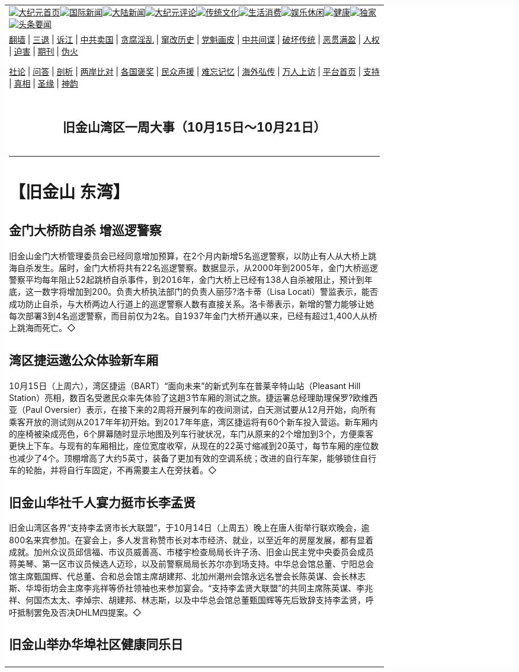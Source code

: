 <a name="1" id="1" target="_blank"></a><span id="1"></span>
<table align=center border="0"><tr><td colspan="2" VALIGN=TOP><a href="https://github.com/19920513/djy/blob/master/gb/nf1351518.md#1"><img src="https://raw.githubusercontent.com/19920513/www/master/t/djy/1.jpg" title="大纪元首页" alt="大纪元首页"></a><a href="https://github.com/19920513/djy/blob/master/gb/n24hr.md#1"><img src="https://raw.githubusercontent.com/19920513/www/master/t/djy/3.jpg" title="国际新闻" alt="国际新闻"></a><a href="https://github.com/19920513/djy/blob/master/gb/nsc413.md#1"><img src="https://raw.githubusercontent.com/19920513/www/master/t/djy/4.jpg" title="大陆新闻" alt="大陆新闻"></a><a href="https://github.com/19920513/djy/blob/master/gb/news392.md#1"><img src="https://raw.githubusercontent.com/19920513/www/master/t/djy/5.jpg" title="大纪元评论" alt="大纪元评论"></a><a href="https://github.com/19920513/djy/blob/master/gb/news2007.md#1"><img src="https://raw.githubusercontent.com/19920513/www/master/t/djy/6.jpg" title="传统文化" alt="传统文化"></a><a href="https://github.com/19920513/djy/blob/master/gb/news2008.md#1"><img src="https://raw.githubusercontent.com/19920513/www/master/t/djy/7.jpg" title="生活消费" alt="生活消费"></a><a href="https://github.com/19920513/djy/blob/master/gb/ncyule.md#1"><img src="https://raw.githubusercontent.com/19920513/www/master/t/djy/8.jpg" title="娱乐休闲" alt="娱乐休闲"></a><a href="https://github.com/19920513/djy/blob/master/gb/nsc1002.md#1"><img src="https://raw.githubusercontent.com/19920513/www/master/t/djy/9.jpg" title="健康" alt="健康"></a><a href="https://github.com/19920513/djy/blob/master/gb/nf6092.md#1"><img src="https://raw.githubusercontent.com/19920513/www/master/t/djy/10a.jpg" title="独家" alt="独家"></a><a href="https://github.com/19920513/djy/blob/master/gb/nf4514.md#1"><img src="https://raw.githubusercontent.com/19920513/www/master/t/djy/12a.jpg" title="头条要闻" alt="头条要闻"></a></td></tr>
<tr><td colspan="2" VALIGN=TOP><a target="_blank" href="https://github.com/19920513/www/blob/master/README.md?zsrh#1">翻墙</a> | <a target="_blank" href="https://github.com/19920513/djy/blob/master/gb/nf5657.md#1">三退</a> | <a target="_blank" href="https://github.com/19920513/djy/blob/master/gb/nf6124.md#1">诉江</a> | <a target="_blank" href="https://github.com/19920513/djy/blob/master/gb/nf1176117.md#1">中共卖国</a> | <a target="_blank" href="https://github.com/19920513/djy/blob/master/gb/nf5773.md#1">贪腐淫乱</a> | <a target="_blank" href="https://github.com/19920513/djy/blob/master/gb/nf1176115.md#1">窜改历史</a> | <a target="_blank" href="https://github.com/19920513/djy/blob/master/gb/nf1176107.md#1">党魁画皮</a> | <a target="_blank" href="https://github.com/19920513/djy/blob/master/gb/nf1320400.md#1">中共间谍</a> | <a target="_blank" href="https://github.com/19920513/djy/blob/master/gb/nf1176114.md#1">破坏传统</a> | <a target="_blank" href="https://github.com/19920513/ntdtv/blob/master/gb/prog447_1.md#1">恶贯满盈</a> | <a target="_blank" href="https://github.com/19920513/djy/blob/master/gb/ncid278.md#1">人权</a> | <a target="_blank" href="https://github.com/19920513/djy/blob/master/gb/nf1176111.md#1">迫害</a> | <a target="_blank" href="https://gitlab.com/szzdlab/mh-qikan/blob/master/README.md#1">期刊</a> | <a target="_blank" href="https://github.com/19920513/djy/blob/master/gb/nf5562.md#1">伪火</a></p><p><a target="_blank" href="https://github.com/19920513/djy/blob/master/gb/9p.md#1">社论</a> | <a target="_blank" href="https://github.com/19920513/djy/blob/master/gb/nf4378.md#1">问答</a> | <a target="_blank" href="https://github.com/19920513/djy/blob/master/gb/nf5792.md#1">剖析</a> | <a target="_blank" href="https://github.com/19920513/djy/blob/master/gb/nf5735.md#1">两岸比对</a> | <a target="_blank" href="https://github.com/19920513/djy/blob/master/gb/nf6119.md#1">各国褒奖</a> | <a target="_blank" href="https://github.com/19920513/djy/blob/master/gb/nf6120.md#1">民众声援</a> | <a target="_blank" href="https://github.com/19920513/djy/blob/master/gb/nf1188594.md#1">难忘记忆</a> | <a target="_blank" href="https://github.com/19920513/djy/blob/master/gb/nf3180.md#1">海外弘传</a> | <a target="_blank" href="https://github.com/19920513/djy/blob/master/gb/nf5410.md#1">万人上访</a> | <a target="_blank" href="https://github.com/19920513/www/blob/master/README.md?zsrh#1">平台首页</a> | <a target="_blank" href="https://github.com/19920513/djy/blob/master/gb/nf4386.md#1">支持</a> | <a target="_blank" href="https://github.com/19920513/djy/blob/master/gb/nf4389.md#1">真相</a> | <a target="_blank" href="https://github.com/19920513/djy/blob/master/gb/nf5790.md#1">圣缘</a> | <a target="_blank" href="https://github.com/19920513/djy/blob/master/gb/nf4786.md#1">神韵</a></td></tr>
<tr><td VALIGN=TOP width="626"><h2 align=center>旧金山湾区一周大事（10月15日～10月21日）</h2>
<h6></h6>
<hr>
	<h1>【旧金山 东湾】</h1>
<h2>金门大桥防自杀 增巡逻警察</h2>
<p>旧金山金门大桥管理委员会已经同意增加预算，在2个月内新增5名巡逻警察，以防止有人从大桥上跳海自杀发生。届时，金门大桥将共有22名巡逻警察。数据显示，从2000年到2005年，金门大桥巡逻警察平均每年阻止52起跳桥自杀事件，到2016年，金门大桥上已经有138人自杀被阻止，预计到年底，这一数字将增加到200。负责大桥执法部门的负责人丽莎?洛卡蒂（Lisa Locati）警监表示，能否成功防止自杀，与大桥两边人行道上的巡逻警察人数有直接关系。洛卡蒂表示，新增的警力能够让她每次部署3到4名巡逻警察，而目前仅为2名。自1937年金门大桥开通以来，已经有超过1,400人从桥上跳海而死亡。◇</p>
<h2>湾区捷运邀公众体验新车厢</h2>
<p>10月15日（上周六），湾区捷运（BART）“面向未来”的新式列车在普莱辛特山站（Pleasant Hill Station）亮相，数百名受邀民众率先体验了这趟3节车厢的测试之旅。捷运署总经理助理保罗?欧维西亚（Paul Oversier）表示，在接下来的2周将开展列车的夜间测试，白天测试要从12月开始，向所有乘客开放的测试则从2017年年初开始。到2017年年底，湾区捷运将有60个新车投入营运。新车厢内的座椅被染成亮色，6个屏幕随时显示地图及列车行驶状况，车门从原来的2个增加到3个，方便乘客更快上下车。与现有的车厢相比，座位宽度收窄，从现在的22英寸缩减到20英寸，每节车厢的座位数也减少了4个。顶棚增高了大约5英寸，装备了更加有效的空调系统；改进的自行车架，能够锁住自行车的轮胎，并将自行车固定，不再需要主人在旁扶着。◇</p>
<h2>旧金山华社千人宴力挺市长李孟贤</h2>
<p>旧金山湾区各界“支持李孟贤市长大联盟”，于10月14日（上周五）晚上在唐人街举行联欢晚会，逾800名来宾参加。在宴会上，多人发言称赞市长对本市经济、就业，以至近年的房屋发展，都有显着成就。加州众议员邱信福、市议员威善高、市楼宇检查局局长许子汤、旧金山民主党中央委员会成员蒋美琴、第一区市议员候选人迈珍，以及前警察局局长苏尔亦到场支持。中华总会馆总董、宁阳总会馆主席甄国辉、代总董、合和总会馆主席胡建邦、北加州潮州会馆永远名誉会长陈英谋、会长林志斯、华埠街坊会主席李兆祥等侨社领袖也来参加宴会。“支持李孟贤大联盟”的共同主席陈英谋、李兆祥、何国杰太太、李焯宗、胡建邦、林志斯，以及中华总会馆总董甄国辉等先后致辞支持李孟贤，呼吁抵制罢免及否决DHLM四提案。◇</p>
<h2>旧金山举办华埠社区健康同乐日</h2>